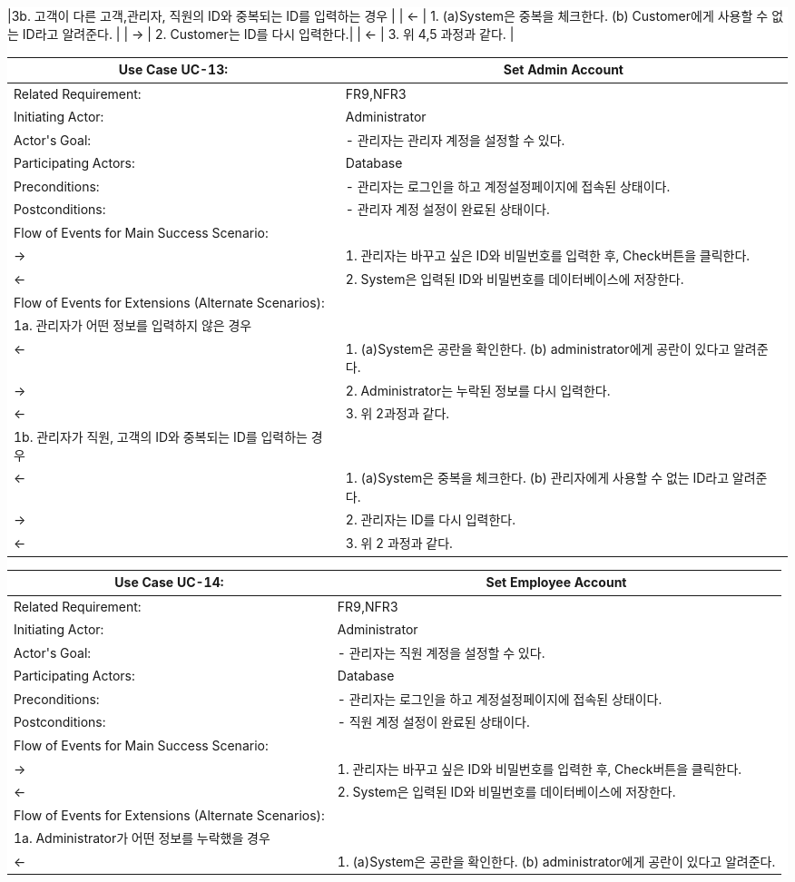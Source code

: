 |3b. 고객이 다른 고객,관리자, 직원의 ID와 중복되는 ID를 입력하는 경우   |
| ←                                         | 1. (a)System은 중복을 체크한다. (b) Customer에게 사용할 수 없는 ID라고 알려준다. |
| →                                         | 2. Customer는 ID를 다시 입력한다.|
| ←                                         | 3. 위 4,5 과정과 같다.  |


| Use Case UC-13:                           |  Set Admin Account                                       |
| ----------------------------------------- | --------------------------------------------------- |
| Related Requirement:                      | FR9,NFR3                                          |
| Initiating Actor:                         | Administrator                                    |
| Actor's Goal:                             | - 관리자는 관리자 계정을 설정할 수 있다.            |
| Participating Actors:                     | Database                                            |
| Preconditions:                            | - 관리자는 로그인을 하고 계정설정페이지에 접속된 상태이다.                |
| Postconditions:                           | - 관리자 계정 설정이 완료된 상태이다.         |
| Flow of Events for Main Success Scenario: |                                                     |
| →                                         | 1. 관리자는 바꾸고 싶은 ID와 비밀번호를 입력한 후, Check버튼을 클릭한다.         |
| ←                                         | 2. System은 입력된 ID와 비밀번호를 데이터베이스에 저장한다. |
|Flow of Events for Extensions (Alternate Scenarios): ||
|1a. 관리자가 어떤 정보를 입력하지 않은 경우   |
| ←                                         | 1. (a)System은 공란을 확인한다. (b) administrator에게 공란이 있다고 알려준다.|
| →                                         | 2. Administrator는 누락된 정보를 다시 입력한다.|
| ←                                         | 3. 위 2과정과 같다.  |
|1b. 관리자가 직원, 고객의 ID와 중복되는 ID를 입력하는 경우   |
| ←                                         | 1. (a)System은 중복을 체크한다. (b) 관리자에게 사용할 수 없는 ID라고 알려준다. |
| →                                         | 2. 관리자는 ID를 다시 입력한다.|
| ←                                         | 3. 위 2 과정과 같다.  |


| Use Case UC-14:                           |  Set Employee Account                                       |
| ----------------------------------------- | --------------------------------------------------- |
| Related Requirement:                      | FR9,NFR3                                          |
| Initiating Actor:                         | Administrator                                    |
| Actor's Goal:                             | - 관리자는 직원 계정을 설정할 수 있다.            |
| Participating Actors:                     | Database                                            |
| Preconditions:                            | - 관리자는 로그인을 하고 계정설정페이지에 접속된 상태이다.                |
| Postconditions:                           | - 직원 계정 설정이 완료된 상태이다.         |
| Flow of Events for Main Success Scenario: |                                                     |
| →                                         | 1. 관리자는 바꾸고 싶은 ID와 비밀번호를 입력한 후, Check버튼을 클릭한다.         |
| ←                                         | 2. System은 입력된 ID와 비밀번호를 데이터베이스에 저장한다. |
|Flow of Events for Extensions (Alternate Scenarios): ||
|1a. Administrator가 어떤 정보를 누락했을 경우||
| ←                                         | 1. (a)System은 공란을 확인한다. (b) administrator에게 공란이 있다고 알려준다.|